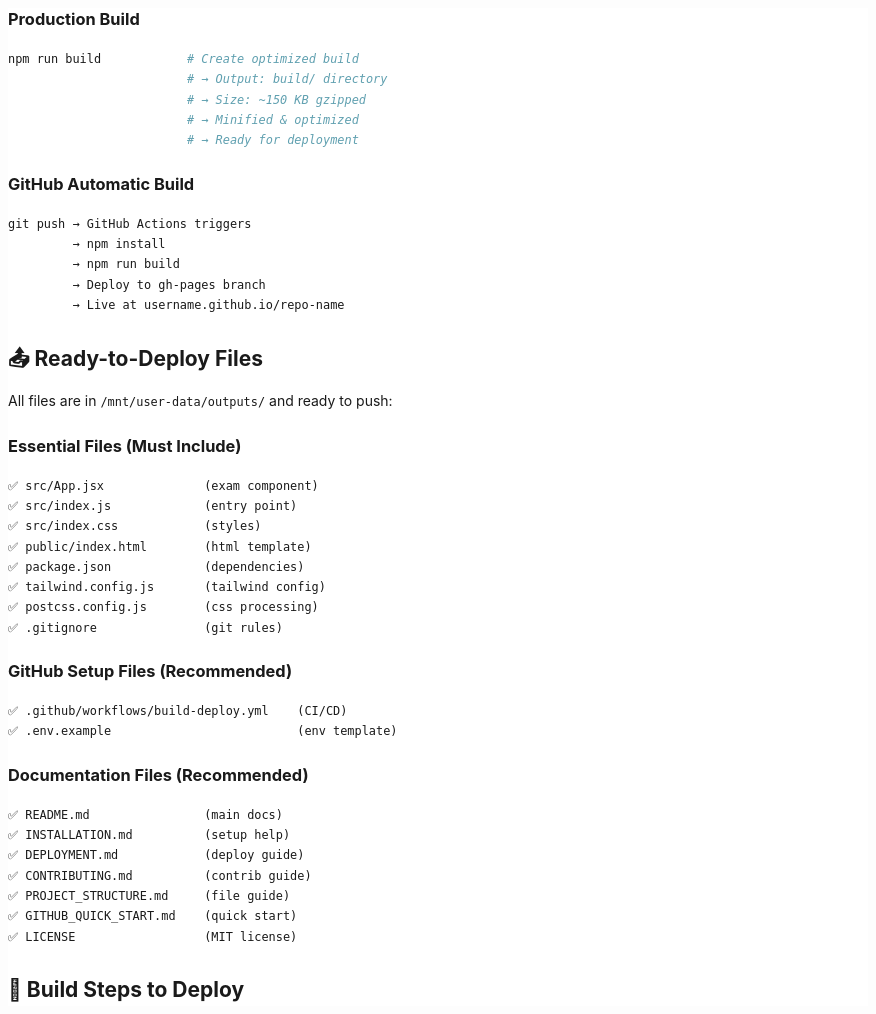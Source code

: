 ### Production Build
```bash
npm run build            # Create optimized build
                         # → Output: build/ directory
                         # → Size: ~150 KB gzipped
                         # → Minified & optimized
                         # → Ready for deployment
```

### GitHub Automatic Build
```
git push → GitHub Actions triggers
         → npm install
         → npm run build  
         → Deploy to gh-pages branch
         → Live at username.github.io/repo-name
```

## 📤 Ready-to-Deploy Files

All files are in `/mnt/user-data/outputs/` and ready to push:

### Essential Files (Must Include)
```
✅ src/App.jsx              (exam component)
✅ src/index.js             (entry point)
✅ src/index.css            (styles)
✅ public/index.html        (html template)
✅ package.json             (dependencies)
✅ tailwind.config.js       (tailwind config)
✅ postcss.config.js        (css processing)
✅ .gitignore               (git rules)
```

### GitHub Setup Files (Recommended)
```
✅ .github/workflows/build-deploy.yml    (CI/CD)
✅ .env.example                          (env template)
```

### Documentation Files (Recommended)
```
✅ README.md                (main docs)
✅ INSTALLATION.md          (setup help)
✅ DEPLOYMENT.md            (deploy guide)
✅ CONTRIBUTING.md          (contrib guide)
✅ PROJECT_STRUCTURE.md     (file guide)
✅ GITHUB_QUICK_START.md    (quick start)
✅ LICENSE                  (MIT license)
```

## 🔧 Build Steps to Deploy
